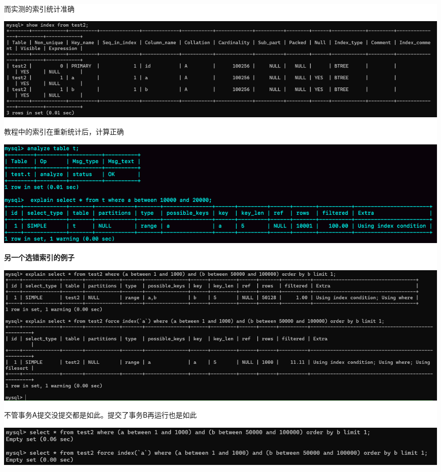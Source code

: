 而实测的索引统计准确

![](image/24.png)

教程中的索引在重新统计后，计算正确

![](image/25.png)

**另一个选错索引的例子**

![](image/26.png)

不管事务A提交没提交都是如此。提交了事务B再运行也是如此

![](image/27.png)
